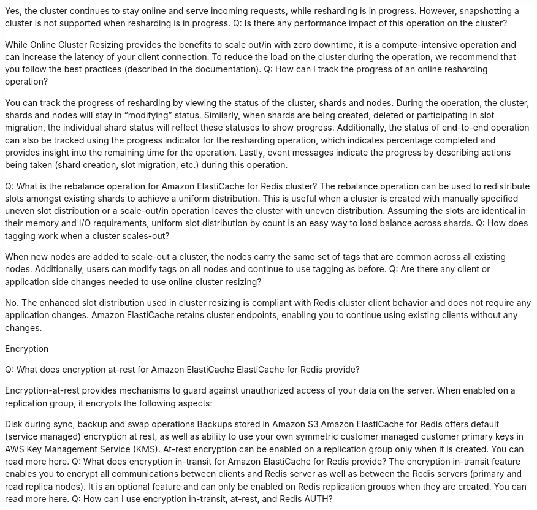 Yes, the cluster continues to stay online and serve incoming requests, while resharding is in progress. However, snapshotting a cluster is not supported when resharding is in progress.
Q: Is there any performance impact of this operation on the cluster?

While Online Cluster Resizing provides the benefits to scale out/in with zero downtime, it is a compute-intensive operation and can increase the latency of your client connection. To reduce the load on the cluster during the operation, we recommend that you follow the best practices (described in the documentation).
Q: How can I track the progress of an online resharding operation?

You can track the progress of resharding by viewing the status of the cluster, shards and nodes. During the operation, the cluster, shards and nodes will stay in “modifying” status. Similarly, when shards are being created, deleted or participating in slot migration, the individual shard status will reflect these statuses to show progress. Additionally, the status of end-to-end operation can also be tracked using the progress indicator for the resharding operation, which indicates percentage completed and provides insight into the remaining time for the operation. Lastly, event messages indicate the progress by describing actions being taken (shard creation, slot migration, etc.) during this operation.

Q: What is the rebalance operation for Amazon ElastiCache for Redis cluster?
The rebalance operation can be used to redistribute slots amongst existing shards to achieve a uniform distribution. This is useful when a cluster is created with manually specified uneven slot distribution or a scale-out/in operation leaves the cluster with uneven distribution. Assuming the slots are identical in their memory and I/O requirements, uniform slot distribution by count is an easy way to load balance across shards.
Q: How does tagging work when a cluster scales-out?

When new nodes are added to scale-out a cluster, the nodes carry the same set of tags that are common across all existing nodes. Additionally, users can modify tags on all nodes and continue to use tagging as before.
Q: Are there any client or application side changes needed to use online cluster resizing?

No. The enhanced slot distribution used in cluster resizing is compliant with Redis cluster client behavior and does not require any application changes. Amazon ElastiCache retains cluster endpoints, enabling you to continue using existing clients without any changes.

Encryption

Q: What does encryption at-rest for Amazon ElastiCache ElastiCache for Redis provide?

Encryption-at-rest provides mechanisms to guard against unauthorized access of your data on the server. When enabled on a replication group, it encrypts the following aspects: 

Disk during sync, backup and swap operations
Backups stored in Amazon S3
Amazon ElastiCache for Redis offers default (service managed) encryption at rest, as well as ability to use your own symmetric customer managed customer primary keys in AWS Key Management Service (KMS). At-rest encryption can be enabled on a replication group only when it is created. You can read more here.
Q: What does encryption in-transit for Amazon ElastiCache for Redis provide?
The encryption in-transit feature enables you to encrypt all communications between clients and Redis server as well as between the Redis servers (primary and read replica nodes). It is an optional feature and can only be enabled on Redis replication groups when they are created. You can read more here.
Q: How can I use encryption in-transit, at-rest, and Redis AUTH?
